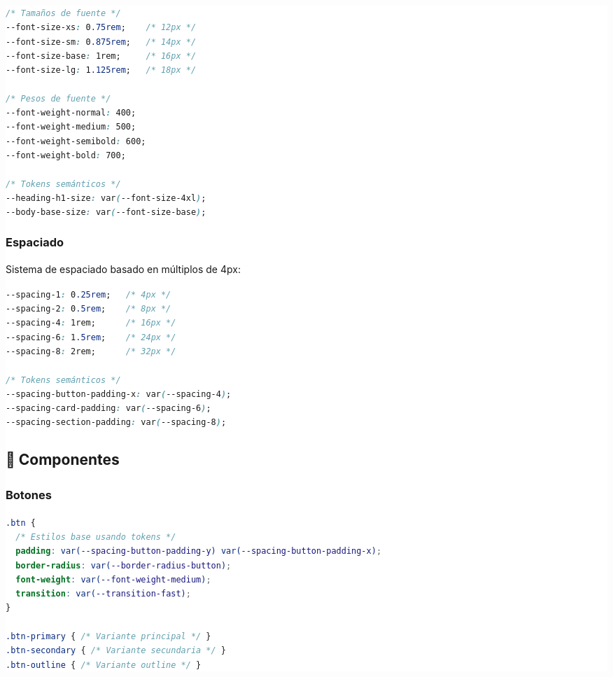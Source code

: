 ```css
/* Tamaños de fuente */
--font-size-xs: 0.75rem;    /* 12px */
--font-size-sm: 0.875rem;   /* 14px */
--font-size-base: 1rem;     /* 16px */
--font-size-lg: 1.125rem;   /* 18px */

/* Pesos de fuente */
--font-weight-normal: 400;
--font-weight-medium: 500;
--font-weight-semibold: 600;
--font-weight-bold: 700;

/* Tokens semánticos */
--heading-h1-size: var(--font-size-4xl);
--body-base-size: var(--font-size-base);
```

### Espaciado

Sistema de espaciado basado en múltiplos de 4px:

```css
--spacing-1: 0.25rem;   /* 4px */
--spacing-2: 0.5rem;    /* 8px */
--spacing-4: 1rem;      /* 16px */
--spacing-6: 1.5rem;    /* 24px */
--spacing-8: 2rem;      /* 32px */

/* Tokens semánticos */
--spacing-button-padding-x: var(--spacing-4);
--spacing-card-padding: var(--spacing-6);
--spacing-section-padding: var(--spacing-8);
```

## 🧩 Componentes

### Botones

```css
.btn {
  /* Estilos base usando tokens */
  padding: var(--spacing-button-padding-y) var(--spacing-button-padding-x);
  border-radius: var(--border-radius-button);
  font-weight: var(--font-weight-medium);
  transition: var(--transition-fast);
}

.btn-primary { /* Variante principal */ }
.btn-secondary { /* Variante secundaria */ }
.btn-outline { /* Variante outline */ }
```
